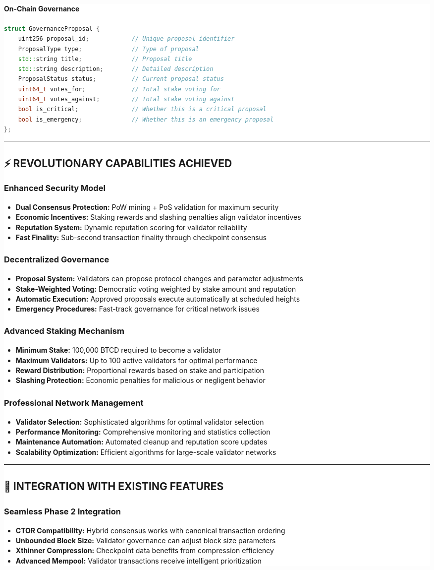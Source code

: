 #### **On-Chain Governance**
```cpp
struct GovernanceProposal {
    uint256 proposal_id;            // Unique proposal identifier
    ProposalType type;              // Type of proposal
    std::string title;              // Proposal title
    std::string description;        // Detailed description
    ProposalStatus status;          // Current proposal status
    uint64_t votes_for;             // Total stake voting for
    uint64_t votes_against;         // Total stake voting against
    bool is_critical;               // Whether this is a critical proposal
    bool is_emergency;              // Whether this is an emergency proposal
};
```

---

## ⚡ REVOLUTIONARY CAPABILITIES ACHIEVED

### **Enhanced Security Model**
- **Dual Consensus Protection:** PoW mining + PoS validation for maximum security
- **Economic Incentives:** Staking rewards and slashing penalties align validator incentives
- **Reputation System:** Dynamic reputation scoring for validator reliability
- **Fast Finality:** Sub-second transaction finality through checkpoint consensus

### **Decentralized Governance**
- **Proposal System:** Validators can propose protocol changes and parameter adjustments
- **Stake-Weighted Voting:** Democratic voting weighted by stake amount and reputation
- **Automatic Execution:** Approved proposals execute automatically at scheduled heights
- **Emergency Procedures:** Fast-track governance for critical network issues

### **Advanced Staking Mechanism**
- **Minimum Stake:** 100,000 BTCD required to become a validator
- **Maximum Validators:** Up to 100 active validators for optimal performance
- **Reward Distribution:** Proportional rewards based on stake and participation
- **Slashing Protection:** Economic penalties for malicious or negligent behavior

### **Professional Network Management**
- **Validator Selection:** Sophisticated algorithms for optimal validator selection
- **Performance Monitoring:** Comprehensive monitoring and statistics collection
- **Maintenance Automation:** Automated cleanup and reputation score updates
- **Scalability Optimization:** Efficient algorithms for large-scale validator networks

---

## 🎯 INTEGRATION WITH EXISTING FEATURES

### **Seamless Phase 2 Integration**
- **CTOR Compatibility:** Hybrid consensus works with canonical transaction ordering
- **Unbounded Block Size:** Validator governance can adjust block size parameters
- **Xthinner Compression:** Checkpoint data benefits from compression efficiency
- **Advanced Mempool:** Validator transactions receive intelligent prioritization
